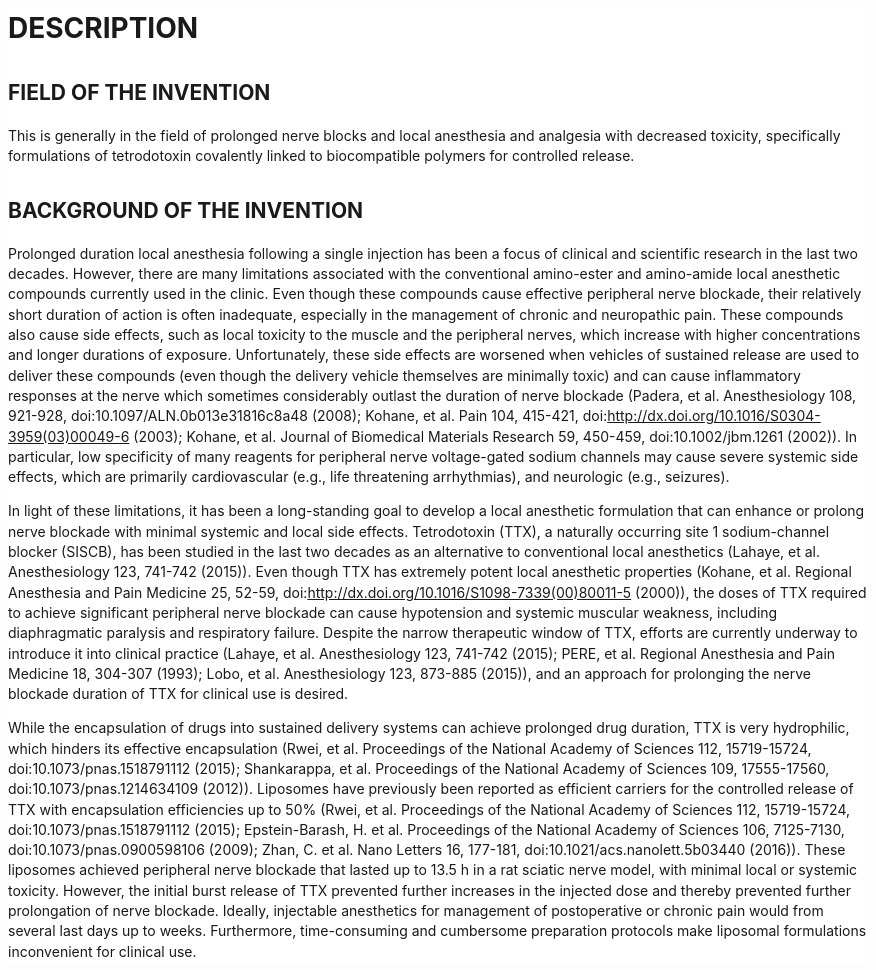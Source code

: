 # DESCRIPTION

## FIELD OF THE INVENTION

This is generally in the field of prolonged nerve blocks and local anesthesia and analgesia with decreased toxicity, specifically formulations of tetrodotoxin covalently linked to biocompatible polymers for controlled release.

## BACKGROUND OF THE INVENTION

Prolonged duration local anesthesia following a single injection has been a focus of clinical and scientific research in the last two decades. However, there are many limitations associated with the conventional amino-ester and amino-amide local anesthetic compounds currently used in the clinic. Even though these compounds cause effective peripheral nerve blockade, their relatively short duration of action is often inadequate, especially in the management of chronic and neuropathic pain. These compounds also cause side effects, such as local toxicity to the muscle and the peripheral nerves, which increase with higher concentrations and longer durations of exposure. Unfortunately, these side effects are worsened when vehicles of sustained release are used to deliver these compounds (even though the delivery vehicle themselves are minimally toxic) and can cause inflammatory responses at the nerve which sometimes considerably outlast the duration of nerve blockade (Padera, et al. Anesthesiology 108, 921-928, doi:10.1097/ALN.0b013e31816c8a48 (2008); Kohane, et al. Pain 104, 415-421, doi:http://dx.doi.org/10.1016/S0304-3959(03)00049-6 (2003); Kohane, et al. Journal of Biomedical Materials Research 59, 450-459, doi:10.1002/jbm.1261 (2002)). In particular, low specificity of many reagents for peripheral nerve voltage-gated sodium channels may cause severe systemic side effects, which are primarily cardiovascular (e.g., life threatening arrhythmias), and neurologic (e.g., seizures).

In light of these limitations, it has been a long-standing goal to develop a local anesthetic formulation that can enhance or prolong nerve blockade with minimal systemic and local side effects. Tetrodotoxin (TTX), a naturally occurring site 1 sodium-channel blocker (SISCB), has been studied in the last two decades as an alternative to conventional local anesthetics (Lahaye, et al. Anesthesiology 123, 741-742 (2015)). Even though TTX has extremely potent local anesthetic properties (Kohane, et al. Regional Anesthesia and Pain Medicine 25, 52-59, doi:http://dx.doi.org/10.1016/S1098-7339(00)80011-5 (2000)), the doses of TTX required to achieve significant peripheral nerve blockade can cause hypotension and systemic muscular weakness, including diaphragmatic paralysis and respiratory failure. Despite the narrow therapeutic window of TTX, efforts are currently underway to introduce it into clinical practice (Lahaye, et al. Anesthesiology 123, 741-742 (2015); PERE, et al. Regional Anesthesia and Pain Medicine 18, 304-307 (1993); Lobo, et al. Anesthesiology 123, 873-885 (2015)), and an approach for prolonging the nerve blockade duration of TTX for clinical use is desired.

While the encapsulation of drugs into sustained delivery systems can achieve prolonged drug duration, TTX is very hydrophilic, which hinders its effective encapsulation (Rwei, et al. Proceedings of the National Academy of Sciences 112, 15719-15724, doi:10.1073/pnas.1518791112 (2015); Shankarappa, et al. Proceedings of the National Academy of Sciences 109, 17555-17560, doi:10.1073/pnas.1214634109 (2012)). Liposomes have previously been reported as efficient carriers for the controlled release of TTX with encapsulation efficiencies up to 50% (Rwei, et al. Proceedings of the National Academy of Sciences 112, 15719-15724, doi:10.1073/pnas.1518791112 (2015); Epstein-Barash, H. et al. Proceedings of the National Academy of Sciences 106, 7125-7130, doi:10.1073/pnas.0900598106 (2009); Zhan, C. et al. Nano Letters 16, 177-181, doi:10.1021/acs.nanolett.5b03440 (2016)). These liposomes achieved peripheral nerve blockade that lasted up to 13.5 h in a rat sciatic nerve model, with minimal local or systemic toxicity. However, the initial burst release of TTX prevented further increases in the injected dose and thereby prevented further prolongation of nerve blockade. Ideally, injectable anesthetics for management of postoperative or chronic pain would from several last days up to weeks. Furthermore, time-consuming and cumbersome preparation protocols make liposomal formulations inconvenient for clinical use.
